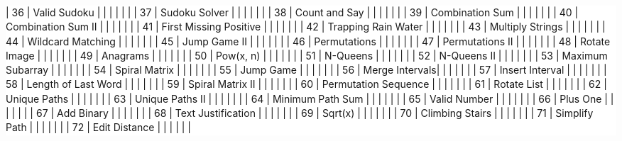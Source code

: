 | 36 |	Valid Sudoku	| | | | | |
| 37 |	Sudoku Solver	| | | | | |
| 38 |	Count and Say	| | | | | |
| 39 |	Combination Sum	| | | | | |
| 40 |	Combination Sum II	| | | | | |
| 41 |	First Missing Positive	| | | | | |
| 42 |	Trapping Rain Water	| | | | | |
| 43 |	Multiply Strings	| | | | | |
| 44 |	Wildcard Matching	| | | | | |
| 45 |	Jump Game II	| | | | | |
| 46 |	Permutations	| | | | | |
| 47 |	Permutations II	| | | | | |
| 48 |	Rotate Image	| | | | | |
| 49 |	Anagrams	| | | | | |
| 50 |	Pow(x, n)	| | | | | |
| 51 |	N-Queens	| | | | | |
| 52 |	N-Queens II	| | | | | |
| 53 |	Maximum Subarray	| | | | | |
| 54 |	Spiral Matrix	| | | | | |
| 55 |	Jump Game	| | | | | |
| 56 |	Merge Intervals| | | | | |
| 57 |	Insert Interval	| | | | | |
| 58 |	Length of Last Word	| | | | | |
| 59 |	Spiral Matrix II	| | | | | |
| 60 |	Permutation Sequence	| | | | | |
| 61 |	Rotate List	| | | | | |
| 62 |	Unique Paths	| | | | | |
| 63 |	Unique Paths II	| | | | | |
| 64 |	Minimum Path Sum	| | | | | |
| 65 |	Valid Number	| | | | | |
| 66 |	Plus One	| | | | | |
| 67 |	Add Binary	| | | | | |
| 68 |	Text Justification	| | | | | |
| 69 |	Sqrt(x)	| | | | | |
| 70 |	Climbing Stairs | | | | | |
| 71 |	Simplify Path	| | | | | |
| 72 |	Edit Distance	| | | | | |
